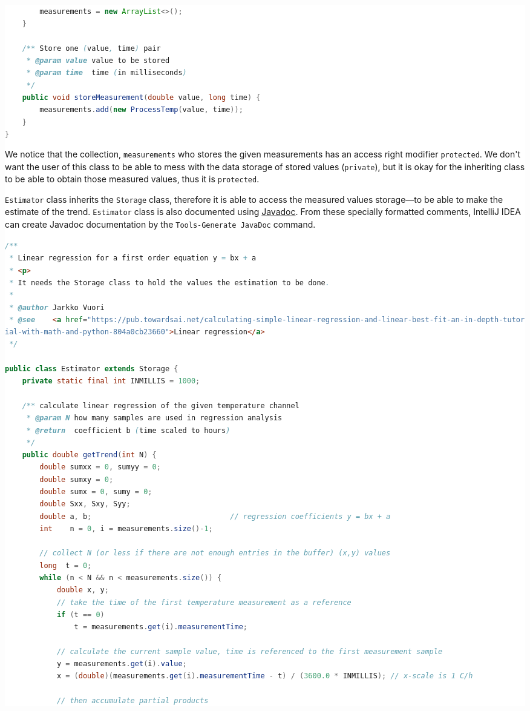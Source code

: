 ```Java
        measurements = new ArrayList<>();
    }

    /** Store one (value, time) pair
     * @param value value to be stored
     * @param time  time (in milliseconds)
     */
    public void storeMeasurement(double value, long time) {
        measurements.add(new ProcessTemp(value, time));
    }
}
```

We notice that the collection, `measurements` who stores the given measurements has an access right modifier `protected`. We don't want the user of this class to be able to mess with the data storage of stored values (`private`), but it is okay for the inheriting class to be able to obtain those measured values, thus it is `protected`.

`Estimator` class inherits the `Storage` class, therefore it is able to access the measured values storage—to be able to make the estimate of the trend. `Estimator` class is also documented using [Javadoc](https://www.oracle.com/technical-resources/articles/java/javadoc-tool.html). From these specially formatted comments, IntelliJ IDEA can create Javadoc documentation by the `Tools-Generate JavaDoc` command.
```Java
/**
 * Linear regression for a first order equation y = bx + a
 * <p>
 * It needs the Storage class to hold the values the estimation to be done.
 *
 * @author Jarkko Vuori
 * @see    <a href="https://pub.towardsai.net/calculating-simple-linear-regression-and-linear-best-fit-an-in-depth-tutorial-with-math-and-python-804a0cb23660">Linear regression</a>
 */

public class Estimator extends Storage {
    private static final int INMILLIS = 1000;

    /** calculate linear regression of the given temperature channel
     * @param N how many samples are used in regression analysis
     * @return  coefficient b (time scaled to hours)
     */
    public double getTrend(int N) {
        double sumxx = 0, sumyy = 0;
        double sumxy = 0;
        double sumx = 0, sumy = 0;
        double Sxx, Sxy, Syy;
        double a, b;    	                        // regression coefficients y = bx + a
        int    n = 0, i = measurements.size()-1;

        // collect N (or less if there are not enough entries in the buffer) (x,y) values
        long  t = 0;
        while (n < N && n < measurements.size()) {
            double x, y;
            // take the time of the first temperature measurement as a reference
            if (t == 0)
                t = measurements.get(i).measurementTime;

            // calculate the current sample value, time is referenced to the first measurement sample
            y = measurements.get(i).value;
            x = (double)(measurements.get(i).measurementTime - t) / (3600.0 * INMILLIS); // x-scale is 1 C/h

            // then accumulate partial products
```